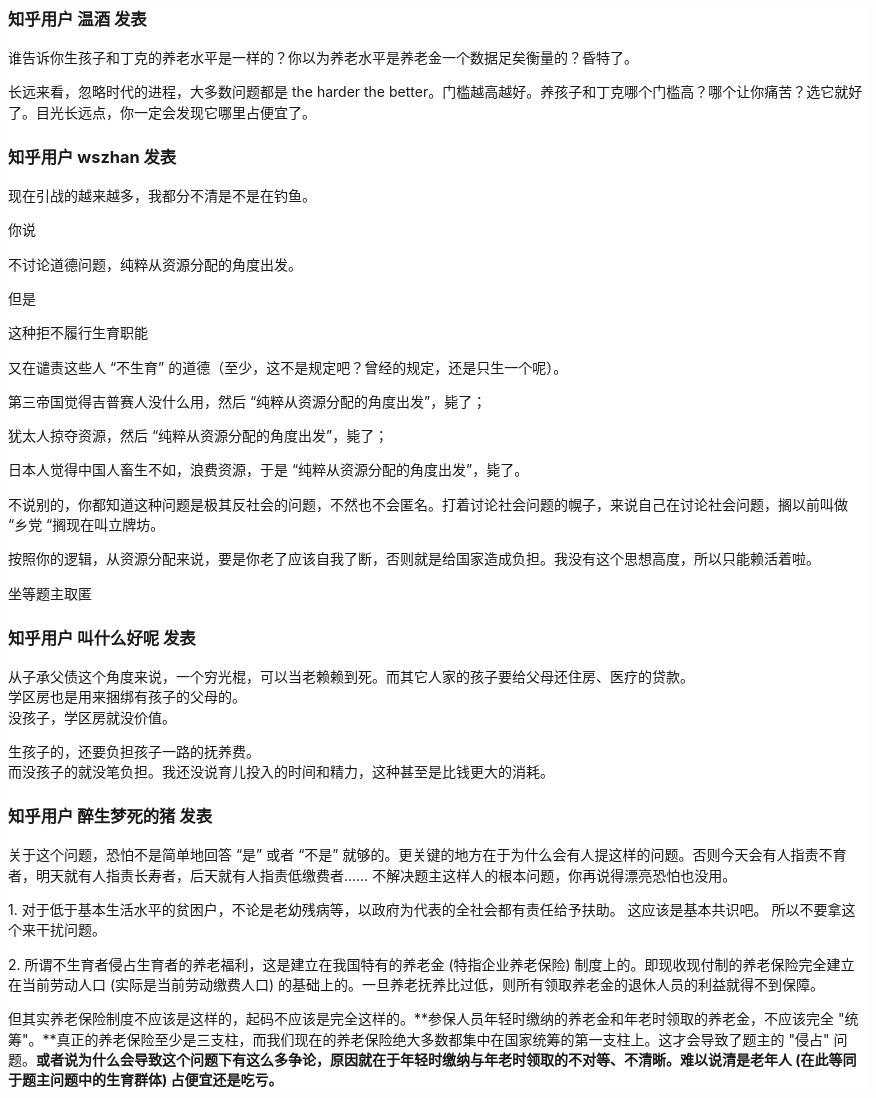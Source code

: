 ### 知乎用户 温酒 发表
    
谁告诉你生孩子和丁克的养老水平是一样的？你以为养老水平是养老金一个数据足矣衡量的？昏特了。

长远来看，忽略时代的进程，大多数问题都是 the harder the better。门槛越高越好。养孩子和丁克哪个门槛高？哪个让你痛苦？选它就好了。目光长远点，你一定会发现它哪里占便宜了。
    
    
    
    
### 知乎用户 wszhan 发表
    
现在引战的越来越多，我都分不清是不是在钓鱼。

你说

不讨论道德问题，纯粹从资源分配的角度出发。

但是

这种拒不履行生育职能

又在谴责这些人 “不生育” 的道德（至少，这不是规定吧？曾经的规定，还是只生一个呢）。

第三帝国觉得吉普赛人没什么用，然后 “纯粹从资源分配的角度出发”，毙了；

犹太人掠夺资源，然后 “纯粹从资源分配的角度出发”，毙了；

日本人觉得中国人畜生不如，浪费资源，于是 “纯粹从资源分配的角度出发”，毙了。

不说别的，你都知道这种问题是极其反社会的问题，不然也不会匿名。打着讨论社会问题的幌子，来说自己在讨论社会问题，搁以前叫做 “乡党 “搁现在叫立牌坊。

按照你的逻辑，从资源分配来说，要是你老了应该自我了断，否则就是给国家造成负担。我没有这个思想高度，所以只能赖活着啦。

坐等题主取匿
    
    
    
    
### 知乎用户 叫什么好呢 发表
    
从子承父债这个角度来说，一个穷光棍，可以当老赖赖到死。而其它人家的孩子要给父母还住房、医疗的贷款。  
学区房也是用来捆绑有孩子的父母的。  
没孩子，学区房就没价值。

生孩子的，还要负担孩子一路的抚养费。  
而没孩子的就没笔负担。我还没说育儿投入的时间和精力，这种甚至是比钱更大的消耗。
    
    
    
    
### 知乎用户 醉生梦死的猪 发表
    
关于这个问题，恐怕不是简单地回答 “是” 或者 “不是” 就够的。更关键的地方在于为什么会有人提这样的问题。否则今天会有人指责不育者，明天就有人指责长寿者，后天就有人指责低缴费者…… 不解决题主这样人的根本问题，你再说得漂亮恐怕也没用。

1\. 对于低于基本生活水平的贫困户，不论是老幼残病等，以政府为代表的全社会都有责任给予扶助。 这应该是基本共识吧。 所以不要拿这个来干扰问题。

2\. 所谓不生育者侵占生育者的养老福利，这是建立在我国特有的养老金 (特指企业养老保险) 制度上的。即现收现付制的养老保险完全建立在当前劳动人口 (实际是当前劳动缴费人口) 的基础上的。一旦养老抚养比过低，则所有领取养老金的退休人员的利益就得不到保障。

但其实养老保险制度不应该是这样的，起码不应该是完全这样的。**参保人员年轻时缴纳的养老金和年老时领取的养老金，不应该完全 "统筹"。**真正的养老保险至少是三支柱，而我们现在的养老保险绝大多数都集中在国家统筹的第一支柱上。这才会导致了题主的 "侵占" 问题。**或者说为什么会导致这个问题下有这么多争论，原因就在于年轻时缴纳与年老时领取的不对等、不清晰。难以说清是老年人 (在此等同于题主问题中的生育群体) 占便宜还是吃亏。**

